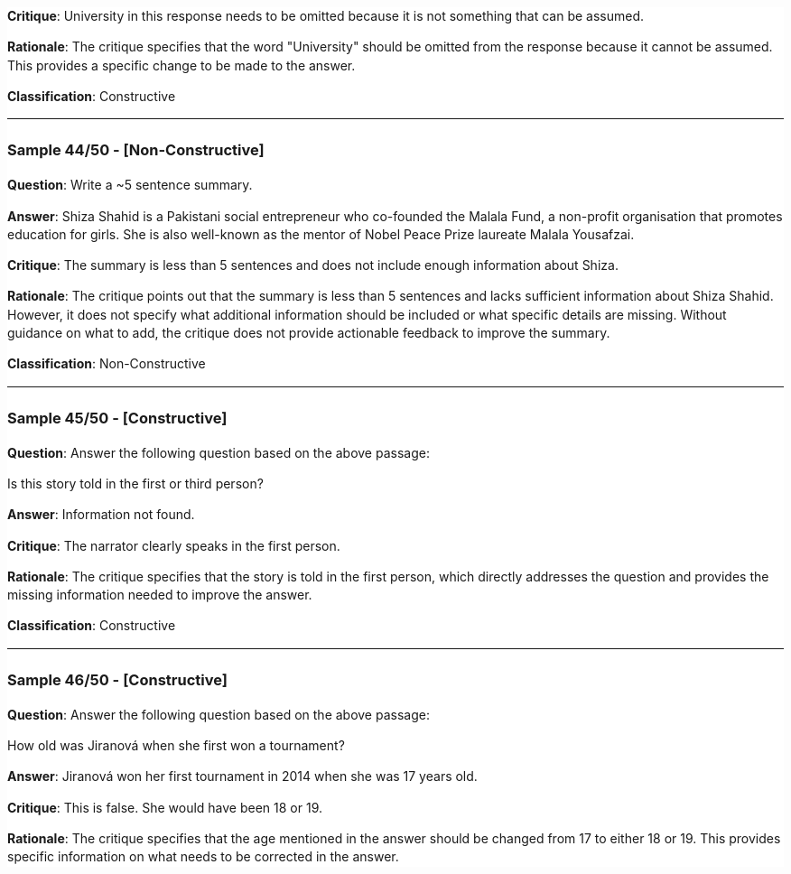 **Critique**: University in this response needs to be omitted because it is not something that can be assumed. 

**Rationale**: The critique specifies that the word "University" should be omitted from the response because it cannot be assumed. This provides a specific change to be made to the answer.

**Classification**: Constructive

---

### Sample 44/50 - [Non-Constructive]

**Question**: Write a ~5 sentence summary.

**Answer**: Shiza Shahid is a Pakistani social entrepreneur who co-founded the Malala Fund, a non-profit organisation that promotes education for girls. She is also well-known as the mentor of Nobel Peace Prize laureate Malala Yousafzai.

**Critique**: The summary is less than 5 sentences and does not include enough information about Shiza.

**Rationale**: The critique points out that the summary is less than 5 sentences and lacks sufficient information about Shiza Shahid. However, it does not specify what additional information should be included or what specific details are missing. Without guidance on what to add, the critique does not provide actionable feedback to improve the summary.

**Classification**: Non-Constructive

---

### Sample 45/50 - [Constructive]

**Question**: Answer the following question based on the above passage:

Is this story told in the first or third person?

**Answer**: Information not found.

**Critique**: The narrator clearly speaks in the first person.

**Rationale**: The critique specifies that the story is told in the first person, which directly addresses the question and provides the missing information needed to improve the answer.

**Classification**: Constructive

---

### Sample 46/50 - [Constructive]

**Question**: Answer the following question based on the above passage:

How old was Jiranová when she first won a tournament?

**Answer**: Jiranová won her first tournament in 2014 when she was 17 years old.

**Critique**: This is false. She would have been 18 or 19.

**Rationale**: The critique specifies that the age mentioned in the answer should be changed from 17 to either 18 or 19. This provides specific information on what needs to be corrected in the answer.
